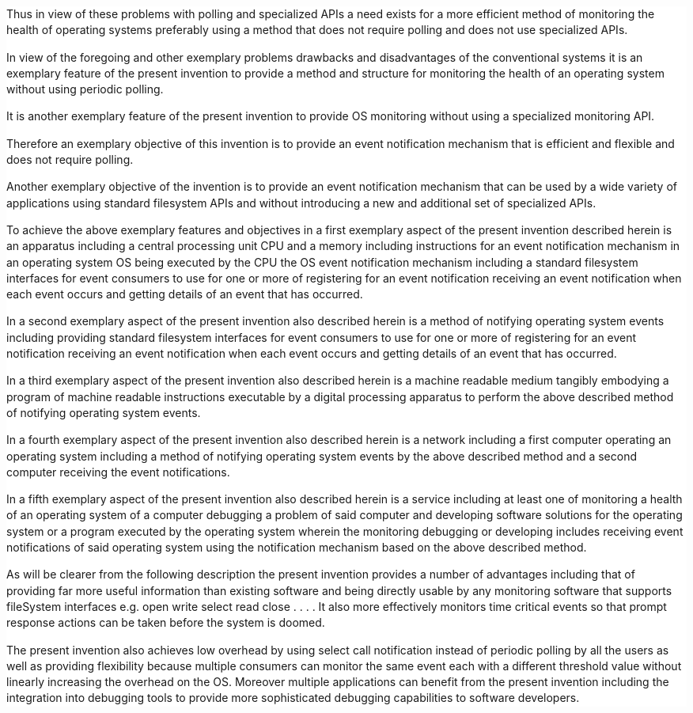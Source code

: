 Thus in view of these problems with polling and specialized APIs a need exists for a more efficient method of monitoring the health of operating systems preferably using a method that does not require polling and does not use specialized APIs.

In view of the foregoing and other exemplary problems drawbacks and disadvantages of the conventional systems it is an exemplary feature of the present invention to provide a method and structure for monitoring the health of an operating system without using periodic polling.

It is another exemplary feature of the present invention to provide OS monitoring without using a specialized monitoring API.

Therefore an exemplary objective of this invention is to provide an event notification mechanism that is efficient and flexible and does not require polling.

Another exemplary objective of the invention is to provide an event notification mechanism that can be used by a wide variety of applications using standard filesystem APIs and without introducing a new and additional set of specialized APIs.

To achieve the above exemplary features and objectives in a first exemplary aspect of the present invention described herein is an apparatus including a central processing unit CPU and a memory including instructions for an event notification mechanism in an operating system OS being executed by the CPU the OS event notification mechanism including a standard filesystem interfaces for event consumers to use for one or more of registering for an event notification receiving an event notification when each event occurs and getting details of an event that has occurred.

In a second exemplary aspect of the present invention also described herein is a method of notifying operating system events including providing standard filesystem interfaces for event consumers to use for one or more of registering for an event notification receiving an event notification when each event occurs and getting details of an event that has occurred.

In a third exemplary aspect of the present invention also described herein is a machine readable medium tangibly embodying a program of machine readable instructions executable by a digital processing apparatus to perform the above described method of notifying operating system events.

In a fourth exemplary aspect of the present invention also described herein is a network including a first computer operating an operating system including a method of notifying operating system events by the above described method and a second computer receiving the event notifications.

In a fifth exemplary aspect of the present invention also described herein is a service including at least one of monitoring a health of an operating system of a computer debugging a problem of said computer and developing software solutions for the operating system or a program executed by the operating system wherein the monitoring debugging or developing includes receiving event notifications of said operating system using the notification mechanism based on the above described method.

As will be clearer from the following description the present invention provides a number of advantages including that of providing far more useful information than existing software and being directly usable by any monitoring software that supports fileSystem interfaces e.g. open write select read close . . . . It also more effectively monitors time critical events so that prompt response actions can be taken before the system is doomed.

The present invention also achieves low overhead by using select call notification instead of periodic polling by all the users as well as providing flexibility because multiple consumers can monitor the same event each with a different threshold value without linearly increasing the overhead on the OS. Moreover multiple applications can benefit from the present invention including the integration into debugging tools to provide more sophisticated debugging capabilities to software developers.
